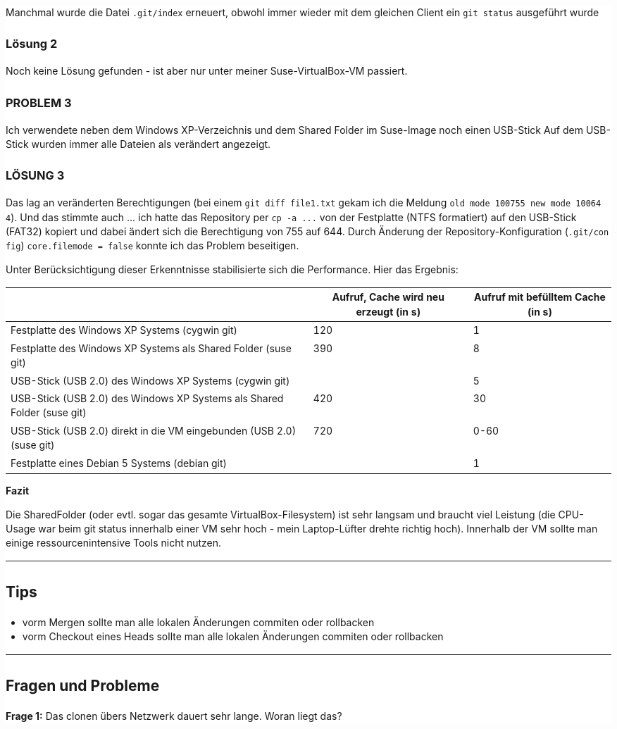 Manchmal wurde die Datei `.git/index` erneuert, obwohl immer wieder mit dem gleichen Client ein `git status` ausgeführt wurde

### Lösung 2

Noch keine Lösung gefunden - ist aber nur unter meiner Suse-VirtualBox-VM passiert.

### PROBLEM 3

Ich verwendete neben dem Windows XP-Verzeichnis und dem Shared Folder im Suse-Image noch einen USB-Stick Auf dem USB-Stick wurden immer alle Dateien als verändert angezeigt.

### LÖSUNG 3

Das lag an veränderten Berechtigungen (bei einem `git diff file1.txt` gekam ich die Meldung `old mode 100755 new mode 100644`). Und das stimmte auch ... ich hatte das Repository per `cp -a ...` von der Festplatte (NTFS formatiert) auf den USB-Stick (FAT32) kopiert und dabei ändert sich die Berechtigung von 755 auf 644. Durch Änderung der Repository-Konfiguration (`.git/config`) `core.filemode = false` konnte ich das Problem beseitigen.

Unter Berücksichtigung dieser Erkenntnisse stabilisierte sich die Performance. Hier das Ergebnis:

|  | Aufruf, Cache wird neu erzeugt (in s) | Aufruf mit befülltem Cache (in s) |
| --- | --- | --- |
| Festplatte des Windows XP Systems (cygwin git) | 120 | 1 |
| Festplatte des Windows XP Systems als Shared Folder (suse git) | 390 | 8 |
| USB-Stick (USB 2.0) des Windows XP Systems (cygwin git) |  | 5 |
| USB-Stick (USB 2.0) des Windows XP Systems als Shared Folder (suse git) | 420 | 30 |
| USB-Stick (USB 2.0) direkt in die VM eingebunden (USB 2.0) (suse git) | 720 | 0-60 |
| Festplatte eines Debian 5 Systems (debian git) |  | 1 |

**Fazit**

Die SharedFolder (oder evtl. sogar das gesamte VirtualBox-Filesystem) ist sehr langsam und braucht viel Leistung (die CPU-Usage war beim git status innerhalb einer VM sehr hoch - mein Laptop-Lüfter drehte richtig hoch). Innerhalb der VM sollte man einige ressourcenintensive Tools nicht nutzen.

---

## Tips

* vorm Mergen sollte man alle lokalen Änderungen commiten oder rollbacken
* vorm Checkout eines Heads sollte man alle lokalen Änderungen commiten oder rollbacken

---

## Fragen und Probleme

**Frage 1:** Das clonen übers Netzwerk dauert sehr lange. Woran liegt das?
